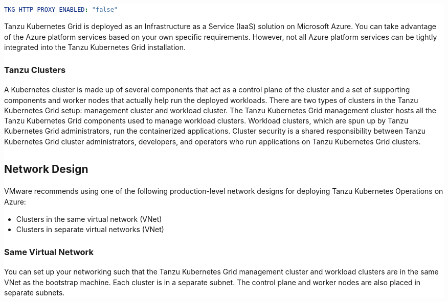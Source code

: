```yaml
TKG_HTTP_PROXY_ENABLED: "false"
```

Tanzu Kubernetes Grid is deployed as an Infrastructure as a Service (IaaS) solution on Microsoft Azure. You can take advantage of the Azure platform services based on your own specific requirements. However, not all Azure platform services can be tightly integrated into the Tanzu Kubernetes Grid installation.

### Tanzu Clusters

A Kubernetes cluster is made up of several components that act as a control plane of the cluster and a set of supporting components and worker nodes that actually help run the deployed workloads. There are two types of clusters in the Tanzu Kubernetes Grid setup: management cluster and workload cluster. The Tanzu Kubernetes Grid management cluster hosts all the Tanzu Kubernetes Grid components used to manage workload clusters. Workload clusters, which are spun up by Tanzu Kubernetes Grid administrators, run the containerized applications. Cluster security is a shared responsibility between Tanzu Kubernetes Grid cluster administrators, developers, and operators who run applications on Tanzu Kubernetes Grid clusters.

## Network Design

VMware recommends using one of the following production-level network designs for deploying Tanzu Kubernetes Operations on Azure:

- Clusters in the same virtual network (VNet)
- Clusters in separate virtual networks (VNet)

### Same Virtual Network

You can set up your networking such that the Tanzu Kubernetes Grid management cluster and workload clusters are in the same VNet as the bootstrap machine. Each cluster is in a separate subnet. The control plane and worker nodes are also placed in separate subnets.